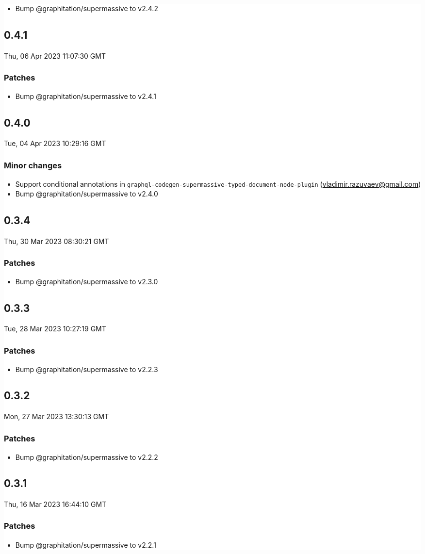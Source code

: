 - Bump @graphitation/supermassive to v2.4.2

## 0.4.1

Thu, 06 Apr 2023 11:07:30 GMT

### Patches

- Bump @graphitation/supermassive to v2.4.1

## 0.4.0

Tue, 04 Apr 2023 10:29:16 GMT

### Minor changes

- Support conditional annotations in `graphql-codegen-supermassive-typed-document-node-plugin` (vladimir.razuvaev@gmail.com)
- Bump @graphitation/supermassive to v2.4.0

## 0.3.4

Thu, 30 Mar 2023 08:30:21 GMT

### Patches

- Bump @graphitation/supermassive to v2.3.0

## 0.3.3

Tue, 28 Mar 2023 10:27:19 GMT

### Patches

- Bump @graphitation/supermassive to v2.2.3

## 0.3.2

Mon, 27 Mar 2023 13:30:13 GMT

### Patches

- Bump @graphitation/supermassive to v2.2.2

## 0.3.1

Thu, 16 Mar 2023 16:44:10 GMT

### Patches

- Bump @graphitation/supermassive to v2.2.1

